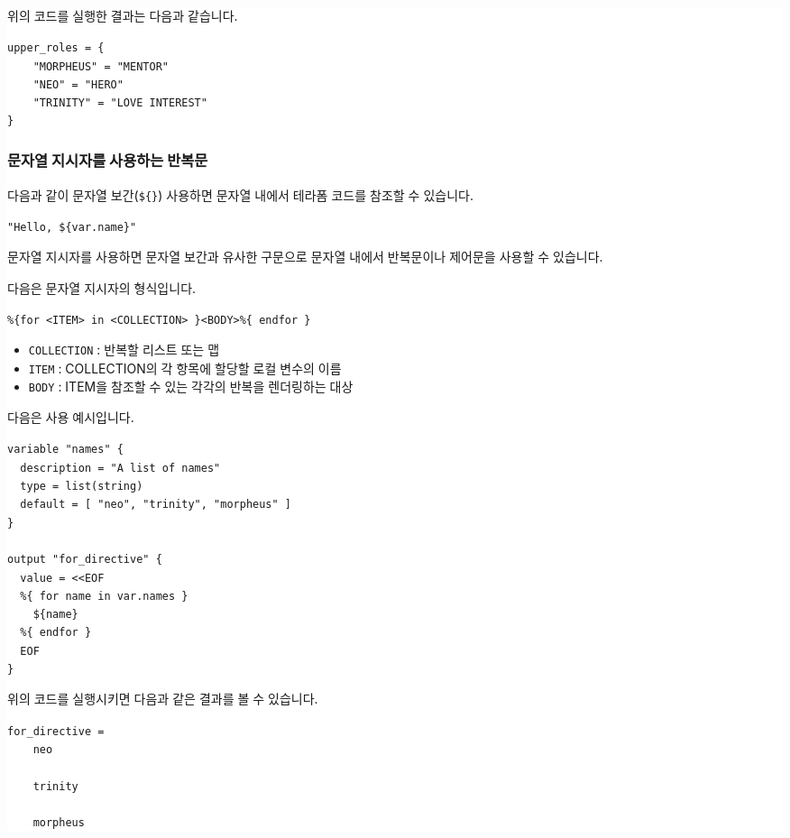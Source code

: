 
위의 코드를 실행한 결과는 다음과 같습니다.

``` 
upper_roles = {
	"MORPHEUS" = "MENTOR"
	"NEO" = "HERO"
	"TRINITY" = "LOVE INTEREST"
}
```

### 문자열 지시자를 사용하는 반복문

다음과 같이 문자열 보간(`${}`) 사용하면 문자열 내에서 테라폼 코드를 참조할 수 있습니다.

``` 
"Hello, ${var.name}"
```

문자열 지시자를 사용하면 문자열 보간과 유사한 구문으로 문자열 내에서 반복문이나 제어문을 사용할 수 있습니다.

다음은 문자열 지시자의 형식입니다.

``` 
%{for <ITEM> in <COLLECTION> }<BODY>%{ endfor }
```

- `COLLECTION` : 반복할 리스트 또는 맵
- `ITEM` : COLLECTION의 각 항목에 할당할 로컬 변수의 이름
- `BODY` : ITEM을 참조할 수 있는 각각의 반복을 렌더링하는 대상

다음은 사용 예시입니다.

``` 
variable "names" {
  description = "A list of names"
  type = list(string)
  default = [ "neo", "trinity", "morpheus" ]
}

output "for_directive" {
  value = <<EOF
  %{ for name in var.names }
	${name}
  %{ endfor }
  EOF
}
```

위의 코드를 실행시키면 다음과 같은 결과를 볼 수 있습니다.

``` 
for_directive =
	neo
	
	trinity

	morpheus
```
